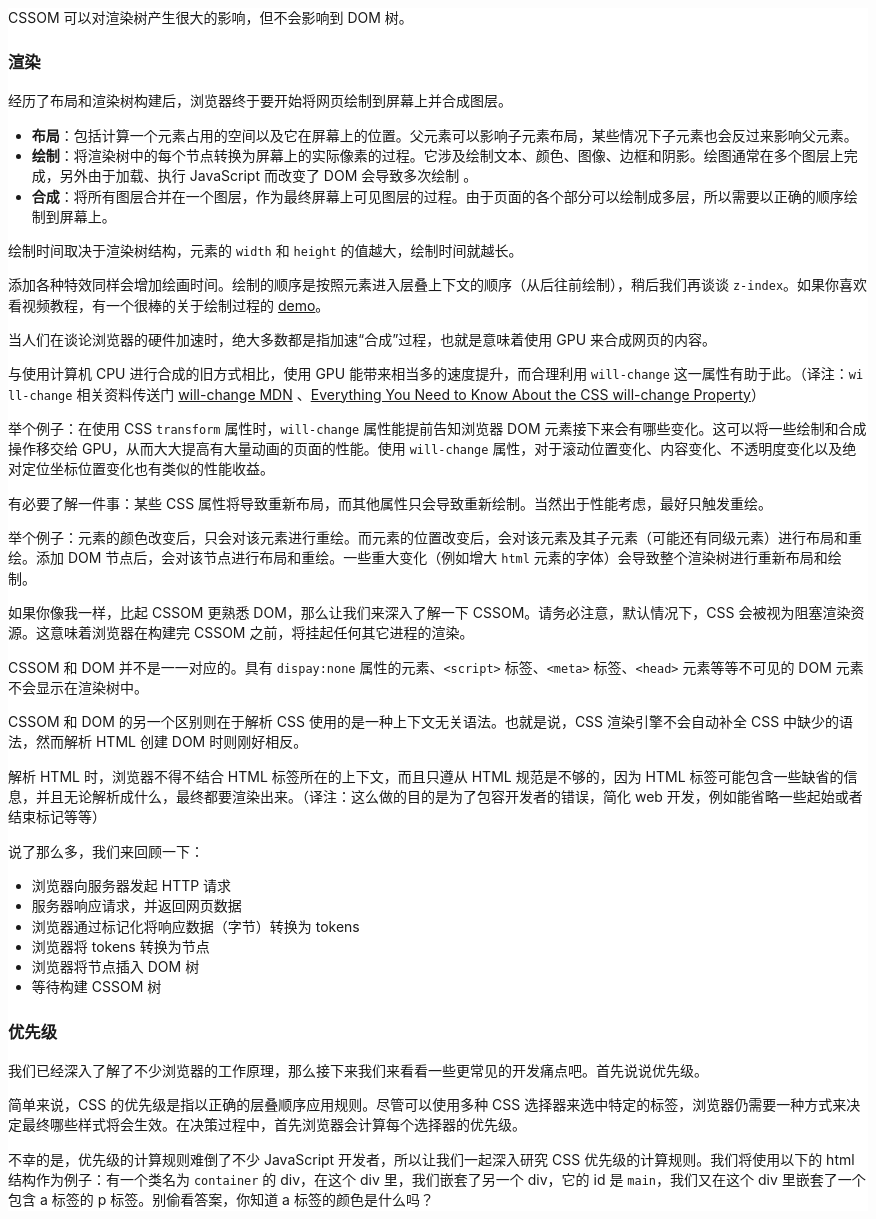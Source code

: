 CSSOM 可以对渲染树产生很大的影响，但不会影响到 DOM 树。

### 渲染

经历了布局和渲染树构建后，浏览器终于要开始将网页绘制到屏幕上并合成图层。

- **布局**：包括计算一个元素占用的空间以及它在屏幕上的位置。父元素可以影响子元素布局，某些情况下子元素也会反过来影响父元素。
- **绘制**：将渲染树中的每个节点转换为屏幕上的实际像素的过程。它涉及绘制文本、颜色、图像、边框和阴影。绘图通常在多个图层上完成，另外由于加载、执行 JavaScript 而改变了 DOM 会导致多次绘制 。
- **合成**：将所有图层合并在一个图层，作为最终屏幕上可见图层的过程。由于页面的各个部分可以绘制成多层，所以需要以正确的顺序绘制到屏幕上。

绘制时间取决于渲染树结构，元素的 `width` 和 `height` 的值越大，绘制时间就越长。

添加各种特效同样会增加绘画时间。绘制的顺序是按照元素进入层叠上下文的顺序（从后往前绘制），稍后我们再谈谈 `z-index`。如果你喜欢看视频教程，有一个很棒的关于绘制过程的 [demo](https://www.youtube.com/watch?v=ZTnIxIA5KGw)。

当人们在谈论浏览器的硬件加速时，绝大多数都是指加速“合成”过程，也就是意味着使用 GPU 来合成网页的内容。

与使用计算机 CPU 进行合成的旧方式相比，使用 GPU 能带来相当多的速度提升，而合理利用 `will-change` 这一属性有助于此。（译注：`will-change` 相关资料传送门 [will-change MDN](https://developer.mozilla.org/zh-CN/docs/Web/CSS/will-change) 、[Everything You Need to Know About the CSS will-change Property](https://dev.opera.com/articles/css-will-change-property/)）

举个例子：在使用 CSS `transform` 属性时，`will-change` 属性能提前告知浏览器 DOM 元素接下来会有哪些变化。这可以将一些绘制和合成操作移交给 GPU，从而大大提高有大量动画的页面的性能。使用 `will-change` 属性，对于滚动位置变化、内容变化、不透明度变化以及绝对定位坐标位置变化也有类似的性能收益。

有必要了解一件事：某些 CSS 属性将导致重新布局，而其他属性只会导致重新绘制。当然出于性能考虑，最好只触发重绘。

举个例子：元素的颜色改变后，只会对该元素进行重绘。而元素的位置改变后，会对该元素及其子元素（可能还有同级元素）进行布局和重绘。添加 DOM 节点后，会对该节点进行布局和重绘。一些重大变化（例如增大 `html` 元素的字体）会导致整个渲染树进行重新布局和绘制。

如果你像我一样，比起 CSSOM 更熟悉 DOM，那么让我们来深入了解一下 CSSOM。请务必注意，默认情况下，CSS 会被视为阻塞渲染资源。这意味着浏览器在构建完 CSSOM 之前，将挂起任何其它进程的渲染。

CSSOM 和 DOM 并不是一一对应的。具有 `dispay:none` 属性的元素、`<script>` 标签、`<meta>` 标签、`<head>` 元素等等不可见的 DOM 元素不会显示在渲染树中。

CSSOM 和 DOM 的另一个区别则在于解析 CSS 使用的是一种上下文无关语法。也就是说，CSS 渲染引擎不会自动补全 CSS 中缺少的语法，然而解析 HTML 创建 DOM 时则刚好相反。

解析 HTML 时，浏览器不得不结合 HTML 标签所在的上下文，而且只遵从 HTML 规范是不够的，因为 HTML 标签可能包含一些缺省的信息，并且无论解析成什么，最终都要渲染出来。（译注：这么做的目的是为了包容开发者的错误，简化 web 开发，例如能省略一些起始或者结束标记等等）

说了那么多，我们来回顾一下：

- 浏览器向服务器发起 HTTP 请求
- 服务器响应请求，并返回网页数据
- 浏览器通过标记化将响应数据（字节）转换为 tokens
- 浏览器将 tokens 转换为节点
- 浏览器将节点插入 DOM 树
- 等待构建 CSSOM 树

### 优先级

我们已经深入了解了不少浏览器的工作原理，那么接下来我们来看看一些更常见的开发痛点吧。首先说说优先级。

简单来说，CSS 的优先级是指以正确的层叠顺序应用规则。尽管可以使用多种 CSS 选择器来选中特定的标签，浏览器仍需要一种方式来决定最终哪些样式将会生效。在决策过程中，首先浏览器会计算每个选择器的优先级。

不幸的是，优先级的计算规则难倒了不少 JavaScript 开发者，所以让我们一起深入研究 CSS 优先级的计算规则。我们将使用以下的 html 结构作为例子：有一个类名为 `container` 的 div，在这个 div 里，我们嵌套了另一个 div，它的 id 是 `main`，我们又在这个 div 里嵌套了一个包含 a 标签的 p 标签。别偷看答案，你知道 a 标签的颜色是什么吗？
